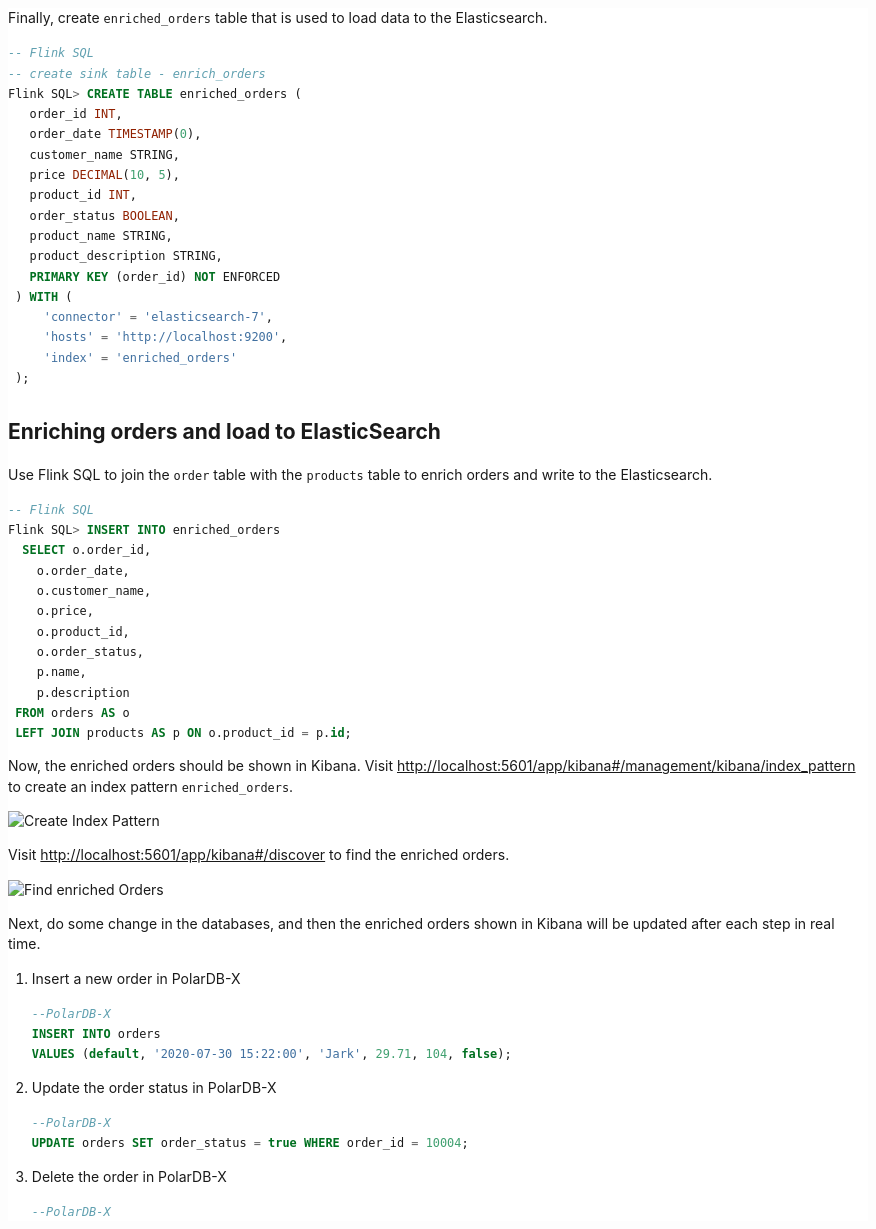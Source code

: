 Finally, create `enriched_orders` table that is used to load data to the Elasticsearch.
```sql
-- Flink SQL
-- create sink table - enrich_orders
Flink SQL> CREATE TABLE enriched_orders (
   order_id INT,
   order_date TIMESTAMP(0),
   customer_name STRING,
   price DECIMAL(10, 5),
   product_id INT,
   order_status BOOLEAN,
   product_name STRING,
   product_description STRING,
   PRIMARY KEY (order_id) NOT ENFORCED
 ) WITH (
     'connector' = 'elasticsearch-7',
     'hosts' = 'http://localhost:9200',
     'index' = 'enriched_orders'
 );
```

## Enriching orders and load to ElasticSearch
Use Flink SQL to join the `order` table with the `products` table to enrich orders and write to the Elasticsearch.
```sql
-- Flink SQL
Flink SQL> INSERT INTO enriched_orders
  SELECT o.order_id,
    o.order_date,
    o.customer_name,
    o.price,
    o.product_id,
    o.order_status,
    p.name,
    p.description
 FROM orders AS o
 LEFT JOIN products AS p ON o.product_id = p.id;
```
Now, the enriched orders should be shown in Kibana.
Visit [http://localhost:5601/app/kibana#/management/kibana/index_pattern](http://localhost:5601/app/kibana#/management/kibana/index_pattern) to create an index pattern `enriched_orders`.

![Create Index Pattern](/_static/fig/mysql-postgress-tutorial/kibana-create-index-pattern.png "Create Index Pattern")

Visit [http://localhost:5601/app/kibana#/discover](http://localhost:5601/app/kibana#/discover) to find the enriched orders.

![Find enriched Orders](/_static/fig/mysql-postgress-tutorial/kibana-detailed-orders.png "Find enriched Orders")

Next, do some change in the databases, and then the enriched orders shown in Kibana will be updated after each step in real time.
1. Insert a new order in PolarDB-X
   ```sql
   --PolarDB-X
   INSERT INTO orders
   VALUES (default, '2020-07-30 15:22:00', 'Jark', 29.71, 104, false);
   ```
2. Update the order status in PolarDB-X
   ```sql
   --PolarDB-X
   UPDATE orders SET order_status = true WHERE order_id = 10004;
   ```
3. Delete the order in PolarDB-X
   ```sql
   --PolarDB-X
   ```